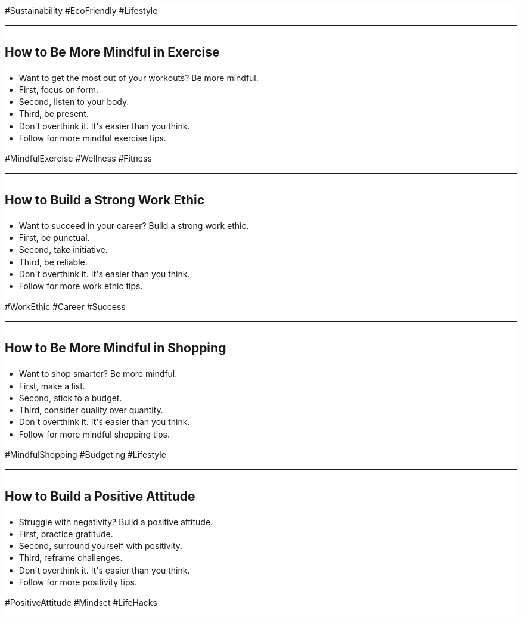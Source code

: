 #Sustainability #EcoFriendly #Lifestyle

---

## How to Be More Mindful in Exercise

- Want to get the most out of your workouts? Be more mindful.
- First, focus on form.
- Second, listen to your body.
- Third, be present.
- Don't overthink it. It's easier than you think.
- Follow for more mindful exercise tips.

#MindfulExercise #Wellness #Fitness

---

## How to Build a Strong Work Ethic

- Want to succeed in your career? Build a strong work ethic.
- First, be punctual.
- Second, take initiative.
- Third, be reliable.
- Don't overthink it. It's easier than you think.
- Follow for more work ethic tips.

#WorkEthic #Career #Success

---

## How to Be More Mindful in Shopping

- Want to shop smarter? Be more mindful.
- First, make a list.
- Second, stick to a budget.
- Third, consider quality over quantity.
- Don't overthink it. It's easier than you think.
- Follow for more mindful shopping tips.

#MindfulShopping #Budgeting #Lifestyle

---

## How to Build a Positive Attitude

- Struggle with negativity? Build a positive attitude.
- First, practice gratitude.
- Second, surround yourself with positivity.
- Third, reframe challenges.
- Don't overthink it. It's easier than you think.
- Follow for more positivity tips.

#PositiveAttitude #Mindset #LifeHacks

---